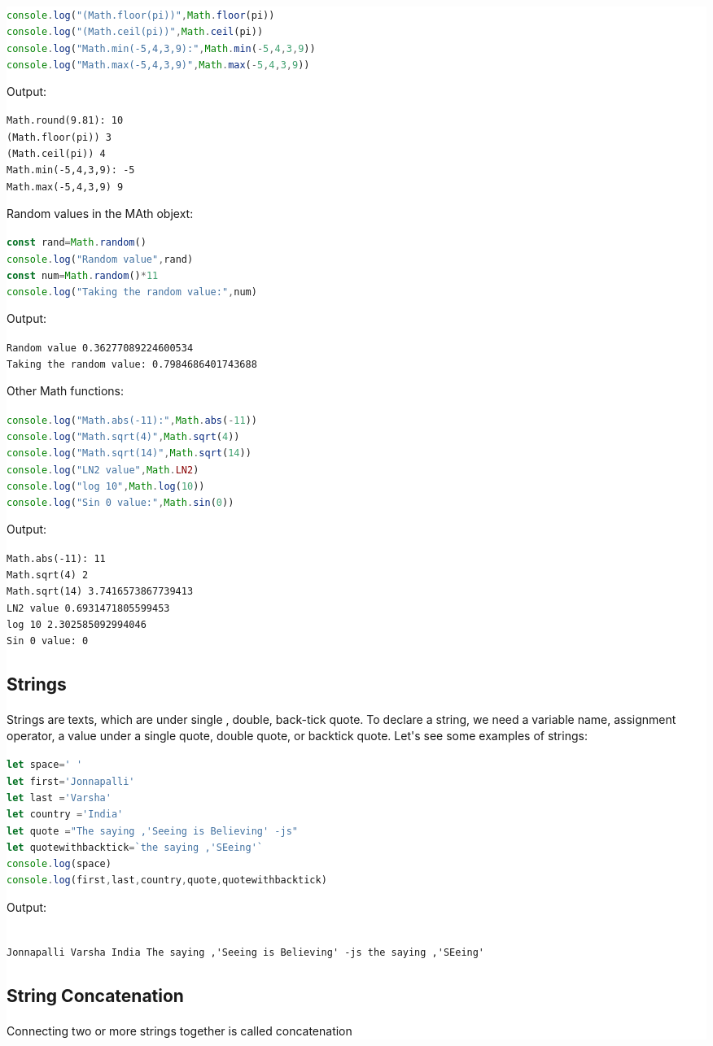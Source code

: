 ```javascript
console.log("(Math.floor(pi))",Math.floor(pi))
console.log("(Math.ceil(pi))",Math.ceil(pi))
console.log("Math.min(-5,4,3,9):",Math.min(-5,4,3,9))
console.log("Math.max(-5,4,3,9)",Math.max(-5,4,3,9))
```
Output:
````output:
Math.round(9.81): 10
(Math.floor(pi)) 3
(Math.ceil(pi)) 4
Math.min(-5,4,3,9): -5
Math.max(-5,4,3,9) 9
````
Random values in the MAth objext:
```javascript
const rand=Math.random()
console.log("Random value",rand)
const num=Math.random()*11
console.log("Taking the random value:",num)
```
Output:
````Output:
Random value 0.36277089224600534
Taking the random value: 0.7984686401743688
````
Other Math functions:
```javascript
console.log("Math.abs(-11):",Math.abs(-11))
console.log("Math.sqrt(4)",Math.sqrt(4))
console.log("Math.sqrt(14)",Math.sqrt(14))
console.log("LN2 value",Math.LN2)
console.log("log 10",Math.log(10))
console.log("Sin 0 value:",Math.sin(0))
```
Output:
````Output:
Math.abs(-11): 11
Math.sqrt(4) 2
Math.sqrt(14) 3.7416573867739413
LN2 value 0.6931471805599453
log 10 2.302585092994046
Sin 0 value: 0
````
## Strings
Strings are texts, which are under single , double, back-tick quote. To declare a string, we need a variable name, assignment operator, a value under a single quote, double quote, or backtick quote. Let's see some examples of strings:
```javascript
let space=' '
let first='Jonnapalli'
let last ='Varsha'
let country ='India'
let quote ="The saying ,'Seeing is Believing' -js"
let quotewithbacktick=`the saying ,'SEeing'`
console.log(space)
console.log(first,last,country,quote,quotewithbacktick)
````
Output:
````Output:
 
Jonnapalli Varsha India The saying ,'Seeing is Believing' -js the saying ,'SEeing'
````
## String Concatenation
Connecting two or more strings together is called concatenation